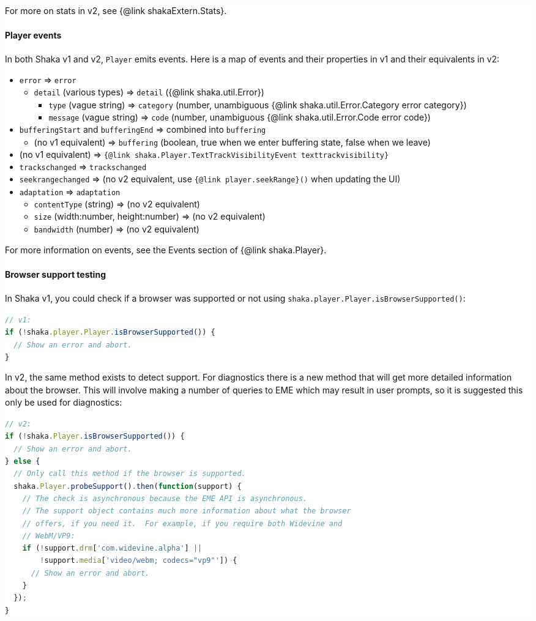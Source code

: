 For more on stats in v2, see {@link shakaExtern.Stats}.


#### Player events

In both Shaka v1 and v2, `Player` emits events.  Here is a map of events and
their properties in v1 and their equivalents in v2:

  - `error` => `error`
    - `detail` (various types) => `detail` ({@link shaka.util.Error})
      - `type` (vague string) => `category`
          (number, unambiguous {@link shaka.util.Error.Category error category})
      - `message` (vague string) => `code`
          (number, unambiguous {@link shaka.util.Error.Code error code})
  - `bufferingStart` and `bufferingEnd` => combined into `buffering`
    - (no v1 equivalent) => `buffering`
        (boolean, true when we enter buffering state, false when we leave)
  - (no v1 equivalent) =>
      `{@link shaka.Player.TextTrackVisibilityEvent texttrackvisibility}`
  - `trackschanged` => `trackschanged`
  - `seekrangechanged` =>
      (no v2 equivalent, use `{@link player.seekRange}()` when updating the UI)
  - `adaptation` => `adaptation`
    - `contentType` (string) => (no v2 equivalent)
    - `size` (width:number, height:number) => (no v2 equivalent)
    - `bandwidth` (number) => (no v2 equivalent)

For more information on events, see the Events section of {@link shaka.Player}.


#### Browser support testing

In Shaka v1, you could check if a browser was supported or not using
`shaka.player.Player.isBrowserSupported()`:

```js
// v1:
if (!shaka.player.Player.isBrowserSupported()) {
  // Show an error and abort.
}
```

In v2, the same method exists to detect support.  For diagnostics there is a new
method that will get more detailed information about the browser.  This will
involve making a number of queries to EME which may result in user prompts,
so it is suggested this only be used for diagnostics:

```js
// v2:
if (!shaka.Player.isBrowserSupported()) {
  // Show an error and abort.
} else {
  // Only call this method if the browser is supported.
  shaka.Player.probeSupport().then(function(support) {
    // The check is asynchronous because the EME API is asynchronous.
    // The support object contains much more information about what the browser
    // offers, if you need it.  For example, if you require both Widevine and
    // WebM/VP9:
    if (!support.drm['com.widevine.alpha'] ||
        !support.media['video/webm; codecs="vp9"']) {
      // Show an error and abort.
    }
  });
}
```
